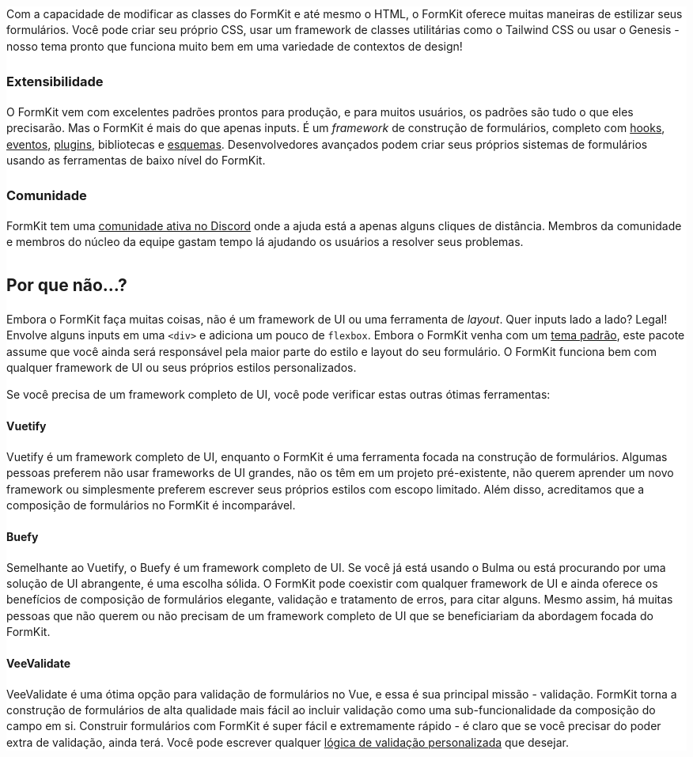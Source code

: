 Com a capacidade de modificar as classes do FormKit e até mesmo o HTML, o FormKit oferece muitas maneiras de estilizar seus formulários. Você pode criar seu próprio CSS, usar um framework de classes utilitárias como o Tailwind CSS ou usar o Genesis - nosso tema pronto que funciona muito bem em uma variedade de contextos de design!

### Extensibilidade

O FormKit vem com excelentes padrões prontos para produção, e para muitos usuários, os padrões são tudo o que eles precisarão. Mas o FormKit é mais do que apenas inputs. É um _framework_ de construção de formulários, completo com [hooks](/essentials/architecture#hooks), [eventos](/essentials/architecture#events), [plugins](/essentials/architecture#plugins), bibliotecas e [esquemas](/essentials/schema). Desenvolvedores avançados podem criar seus próprios sistemas de formulários usando as ferramentas de baixo nível do FormKit.

### Comunidade

FormKit tem uma [comunidade ativa no Discord](https://discord.gg/Vhu97pAC76) onde a ajuda está a apenas alguns cliques de distância. Membros da comunidade e membros do núcleo da equipe gastam tempo lá ajudando os usuários a resolver seus problemas.

## Por que não...?

Embora o FormKit faça muitas coisas, não é um framework de UI ou uma ferramenta de _layout_. Quer inputs lado a lado? Legal! Envolve alguns inputs em uma `<div>` e adiciona um pouco de `flexbox`. Embora o FormKit venha com um [tema padrão](/essentials/styling#optional-genesis-theme), este pacote assume que você ainda será responsável pela maior parte do estilo e layout do seu formulário. O FormKit funciona bem com qualquer framework de UI ou seus próprios estilos personalizados.

Se você precisa de um framework completo de UI, você pode verificar estas outras ótimas ferramentas:

#### Vuetify

Vuetify é um framework completo de UI, enquanto o FormKit é uma ferramenta focada na construção de formulários. Algumas pessoas preferem não usar frameworks de UI grandes, não os têm em um projeto pré-existente, não querem aprender um novo framework ou simplesmente preferem escrever seus próprios estilos com escopo limitado. Além disso, acreditamos que a composição de formulários no FormKit é incomparável.

#### Buefy

Semelhante ao Vuetify, o Buefy é um framework completo de UI. Se você já está usando o Bulma ou está procurando por uma solução de UI abrangente, é uma escolha sólida. O FormKit pode coexistir com qualquer framework de UI e ainda oferece os benefícios de composição de formulários elegante, validação e tratamento de erros, para citar alguns. Mesmo assim, há muitas pessoas que não querem ou não precisam de um framework completo de UI que se beneficiariam da abordagem focada do FormKit.

#### VeeValidate

VeeValidate é uma ótima opção para validação de formulários no Vue, e essa é sua principal missão - validação. FormKit torna a construção de formulários de alta qualidade mais fácil ao incluir validação como uma sub-funcionalidade da composição do campo em si. Construir formulários com FormKit é super fácil e extremamente rápido - é claro que se você precisar do poder extra de validação, ainda terá. Você pode escrever qualquer [lógica de validação personalizada](/essentials/validation#custom-rules) que desejar.
